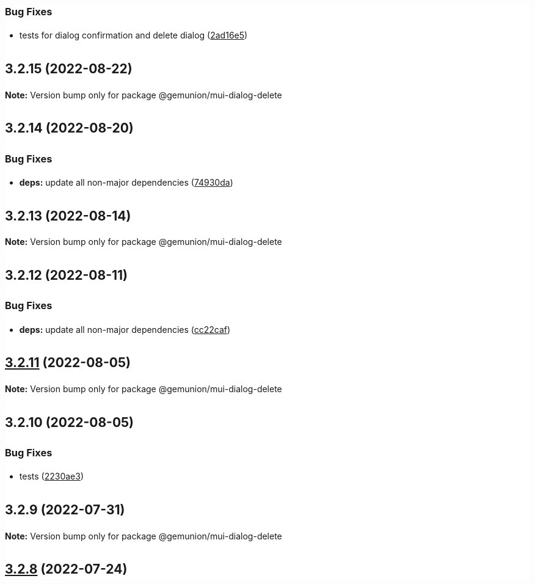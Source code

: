 ### Bug Fixes

- tests for dialog confirmation and delete dialog ([2ad16e5](https://github.com/gemunion/mui-packages/commit/2ad16e50081e1823d1b6657941a84c483e94d4db))

## 3.2.15 (2022-08-22)

**Note:** Version bump only for package @gemunion/mui-dialog-delete

## 3.2.14 (2022-08-20)

### Bug Fixes

- **deps:** update all non-major dependencies ([74930da](https://github.com/gemunion/mui-packages/commit/74930da82a73218dc94100eb327cf443f74f76fd))

## 3.2.13 (2022-08-14)

**Note:** Version bump only for package @gemunion/mui-dialog-delete

## 3.2.12 (2022-08-11)

### Bug Fixes

- **deps:** update all non-major dependencies ([cc22caf](https://github.com/gemunion/mui-packages/commit/cc22caf9c4c6405d3730dff7aa78a13008bebd29))

## [3.2.11](https://github.com/gemunion/mui-packages/compare/@gemunion/mui-dialog-delete@3.2.10...@gemunion/mui-dialog-delete@3.2.11) (2022-08-05)

**Note:** Version bump only for package @gemunion/mui-dialog-delete

## 3.2.10 (2022-08-05)

### Bug Fixes

- tests ([2230ae3](https://github.com/gemunion/mui-packages/commit/2230ae30fd453c785c4a1aacaa3a7f6472599ae1))

## 3.2.9 (2022-07-31)

**Note:** Version bump only for package @gemunion/mui-dialog-delete

## [3.2.8](https://github.com/gemunion/mui-packages/compare/@gemunion/mui-dialog-delete@3.2.7...@gemunion/mui-dialog-delete@3.2.8) (2022-07-24)
